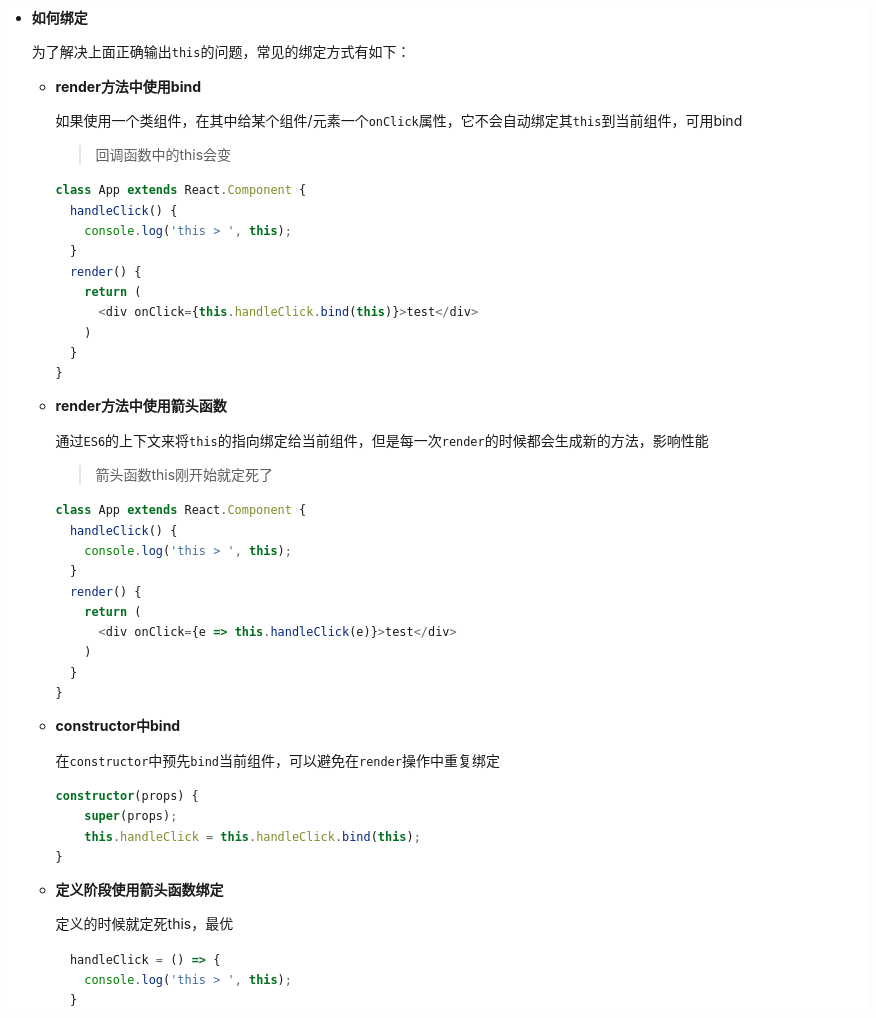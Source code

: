 * **如何绑定**

  为了解决上面正确输出`this`的问题，常见的绑定方式有如下：

  * **render方法中使用bind**

    如果使用一个类组件，在其中给某个组件/元素一个`onClick`属性，它不会自动绑定其`this`到当前组件，可用bind

    > 回调函数中的this会变

    ```ts
    class App extends React.Component {
      handleClick() {
        console.log('this > ', this);
      }
      render() {
        return (
          <div onClick={this.handleClick.bind(this)}>test</div>
        )
      }
    }
    ```

  * **render方法中使用箭头函数**

    通过`ES6`的上下文来将`this`的指向绑定给当前组件，但是每一次`render`的时候都会生成新的方法，影响性能

    > 箭头函数this刚开始就定死了

    ```ts
    class App extends React.Component {
      handleClick() {
        console.log('this > ', this);
      }
      render() {
        return ( 
          <div onClick={e => this.handleClick(e)}>test</div>
        )
      }
    }
    ```

  * **constructor中bind**

    在`constructor`中预先`bind`当前组件，可以避免在`render`操作中重复绑定

    ```ts
    constructor(props) {
        super(props);
        this.handleClick = this.handleClick.bind(this);
    }
    ```

  * **定义阶段使用箭头函数绑定**

    定义的时候就定死this，最优

    ```ts
      handleClick = () => {
        console.log('this > ', this);
      }
    ```
